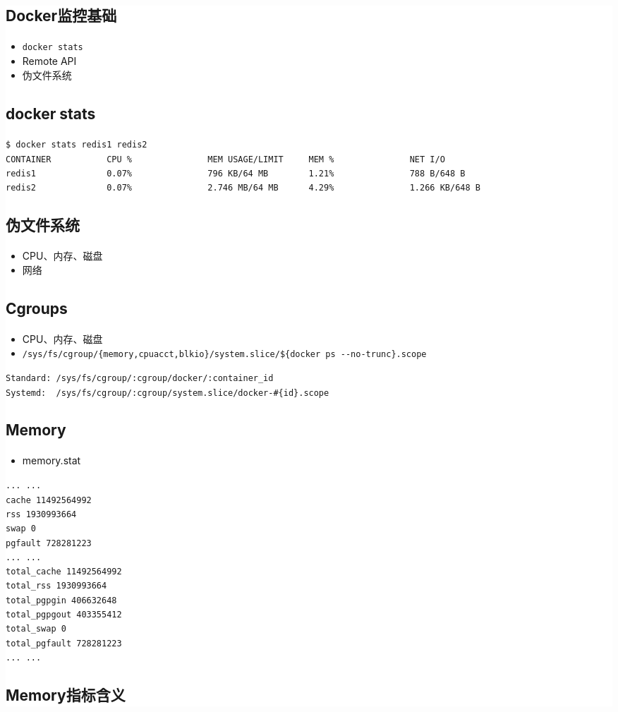 ## Docker监控基础

- `docker stats`
- Remote API
- 伪文件系统

## docker stats

```bash
$ docker stats redis1 redis2
CONTAINER           CPU %               MEM USAGE/LIMIT     MEM %               NET I/O
redis1              0.07%               796 KB/64 MB        1.21%               788 B/648 B
redis2              0.07%               2.746 MB/64 MB      4.29%               1.266 KB/648 B
```

## 伪文件系统

- CPU、内存、磁盘
- 网络

## Cgroups

- CPU、内存、磁盘
- `/sys/fs/cgroup/{memory,cpuacct,blkio}/system.slice/${docker ps --no-trunc}.scope`

```bash
Standard: /sys/fs/cgroup/:cgroup/docker/:container_id
Systemd:  /sys/fs/cgroup/:cgroup/system.slice/docker-#{id}.scope
```

## Memory

- memory.stat


```bash
... ...
cache 11492564992
rss 1930993664
swap 0
pgfault 728281223
... ...
total_cache 11492564992
total_rss 1930993664
total_pgpgin 406632648
total_pgpgout 403355412
total_swap 0
total_pgfault 728281223
... ...
```

## Memory指标含义
